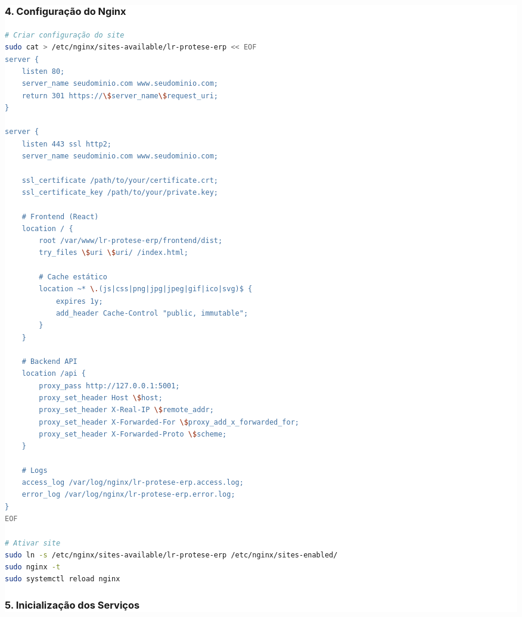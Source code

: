 ### 4. Configuração do Nginx

```bash
# Criar configuração do site
sudo cat > /etc/nginx/sites-available/lr-protese-erp << EOF
server {
    listen 80;
    server_name seudominio.com www.seudominio.com;
    return 301 https://\$server_name\$request_uri;
}

server {
    listen 443 ssl http2;
    server_name seudominio.com www.seudominio.com;

    ssl_certificate /path/to/your/certificate.crt;
    ssl_certificate_key /path/to/your/private.key;

    # Frontend (React)
    location / {
        root /var/www/lr-protese-erp/frontend/dist;
        try_files \$uri \$uri/ /index.html;
        
        # Cache estático
        location ~* \.(js|css|png|jpg|jpeg|gif|ico|svg)$ {
            expires 1y;
            add_header Cache-Control "public, immutable";
        }
    }

    # Backend API
    location /api {
        proxy_pass http://127.0.0.1:5001;
        proxy_set_header Host \$host;
        proxy_set_header X-Real-IP \$remote_addr;
        proxy_set_header X-Forwarded-For \$proxy_add_x_forwarded_for;
        proxy_set_header X-Forwarded-Proto \$scheme;
    }

    # Logs
    access_log /var/log/nginx/lr-protese-erp.access.log;
    error_log /var/log/nginx/lr-protese-erp.error.log;
}
EOF

# Ativar site
sudo ln -s /etc/nginx/sites-available/lr-protese-erp /etc/nginx/sites-enabled/
sudo nginx -t
sudo systemctl reload nginx
```

### 5. Inicialização dos Serviços
